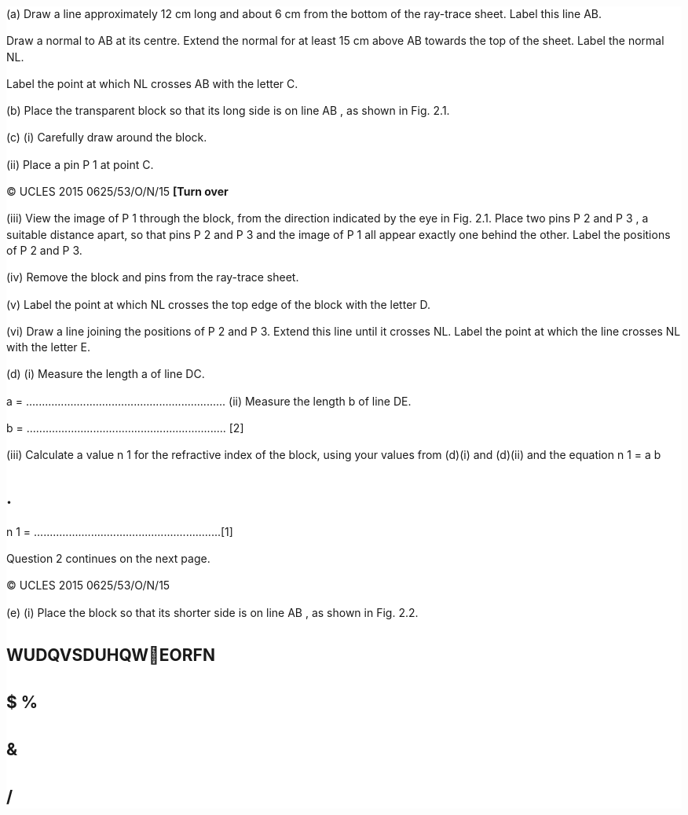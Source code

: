  (a) Draw a line approximately 12 cm long and about 6 cm from the bottom of the ray-trace sheet. Label this line AB. 

 Draw a normal to AB at its centre. Extend the normal for at least 15 cm above AB towards the top of the sheet. Label the normal NL. 

 Label the point at which NL crosses AB with the letter C. 

 (b) Place the transparent block so that its long side is on line AB , as shown in Fig. 2.1. 

 (c) (i) Carefully draw around the block. 

 (ii) Place a pin P 1 at point C. 


© UCLES 2015 0625/53/O/N/15 **[Turn over** 

 (iii) View the image of P 1 through the block, from the direction indicated by the eye in Fig. 2.1. Place two pins P 2 and P 3 , a suitable distance apart, so that pins P 2 and P 3 and the image of P 1 all appear exactly one behind the other. Label the positions of P 2 and P 3. 

 (iv) Remove the block and pins from the ray-trace sheet. 

 (v) Label the point at which NL crosses the top edge of the block with the letter D. 

 (vi) Draw a line joining the positions of P 2 and P 3. Extend this line until it crosses NL. Label the point at which the line crosses NL with the letter E. 

 (d) (i) Measure the length a of line DC. 

 a = ............................................................... (ii) Measure the length b of line DE. 

 b = ............................................................... [2] 

 (iii) Calculate a value n 1 for the refractive index of the block, using your values from (d)(i) and (d)(ii) and the equation n 1 = a b 

## . 

 n 1 = ...........................................................[1] 

 Question 2 continues on the next page. 


© UCLES 2015 0625/53/O/N/15 

 (e) (i) Place the block so that its shorter side is on line AB , as shown in Fig. 2.2. 

## WUDQVSDUHQWEORFN 

## $ % 

## & 

## / 
